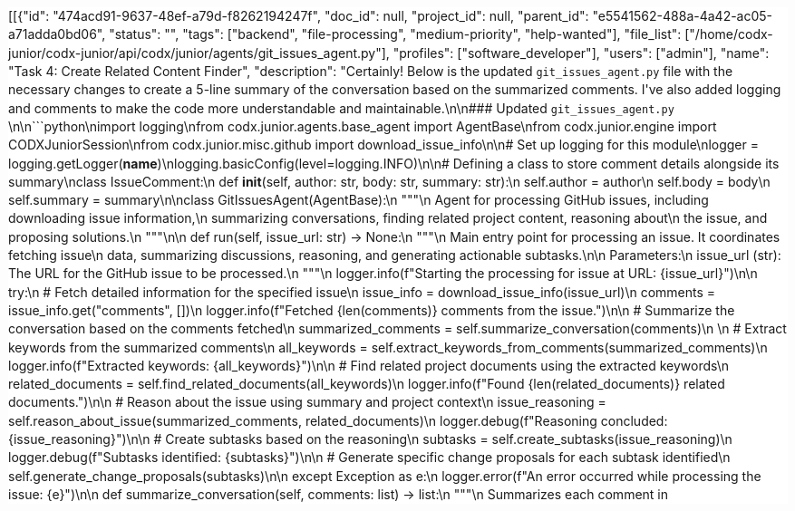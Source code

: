 #
[[{"id": "474acd91-9637-48ef-a79d-f8262194247f", "doc_id": null, "project_id": null, "parent_id": "e5541562-488a-4a42-ac05-a71adda0bd06", "status": "", "tags": ["backend", "file-processing", "medium-priority", "help-wanted"], "file_list": ["/home/codx-junior/codx-junior/api/codx/junior/agents/git_issues_agent.py"], "profiles": ["software_developer"], "users": ["admin"], "name": "Task 4: Create Related Content Finder", "description": "Certainly! Below is the updated `git_issues_agent.py` file with the necessary changes to create a 5-line summary of the conversation based on the summarized comments. I've also added logging and comments to make the code more understandable and maintainable.\n\n### Updated `git_issues_agent.py`\n\n```python\nimport logging\nfrom codx.junior.agents.base_agent import AgentBase\nfrom codx.junior.engine import CODXJuniorSession\nfrom codx.junior.misc.github import download_issue_info\n\n# Set up logging for this module\nlogger = logging.getLogger(__name__)\nlogging.basicConfig(level=logging.INFO)\n\n# Defining a class to store comment details alongside its summary\nclass IssueComment:\n    def __init__(self, author: str, body: str, summary: str):\n        self.author = author\n        self.body = body\n        self.summary = summary\n\nclass GitIssuesAgent(AgentBase):\n    \"\"\"\n    Agent for processing GitHub issues, including downloading issue information,\n    summarizing conversations, finding related project content, reasoning about\n    the issue, and proposing solutions.\n    \"\"\"\n\n    def run(self, issue_url: str) -> None:\n        \"\"\"\n        Main entry point for processing an issue. It coordinates fetching issue\n        data, summarizing discussions, reasoning, and generating actionable subtasks.\n\n        Parameters:\n        issue_url (str): The URL for the GitHub issue to be processed.\n        \"\"\"\n        logger.info(f\"Starting the processing for issue at URL: {issue_url}\")\n\n        try:\n            # Fetch detailed information for the specified issue\n            issue_info = download_issue_info(issue_url)\n            comments = issue_info.get(\"comments\", [])\n            logger.info(f\"Fetched {len(comments)} comments from the issue.\")\n\n            # Summarize the conversation based on the comments fetched\n            summarized_comments = self.summarize_conversation(comments)\n            \n            # Extract keywords from the summarized comments\n            all_keywords = self.extract_keywords_from_comments(summarized_comments)\n            logger.info(f\"Extracted keywords: {all_keywords}\")\n\n            # Find related project documents using the extracted keywords\n            related_documents = self.find_related_documents(all_keywords)\n            logger.info(f\"Found {len(related_documents)} related documents.\")\n\n            # Reason about the issue using summary and project context\n            issue_reasoning = self.reason_about_issue(summarized_comments, related_documents)\n            logger.debug(f\"Reasoning concluded: {issue_reasoning}\")\n\n            # Create subtasks based on the reasoning\n            subtasks = self.create_subtasks(issue_reasoning)\n            logger.debug(f\"Subtasks identified: {subtasks}\")\n\n            # Generate specific change proposals for each subtask identified\n            self.generate_change_proposals(subtasks)\n\n        except Exception as e:\n            logger.error(f\"An error occurred while processing the issue: {e}\")\n\n    def summarize_conversation(self, comments: list) -> list:\n        \"\"\"\n        Summarizes each comment in
